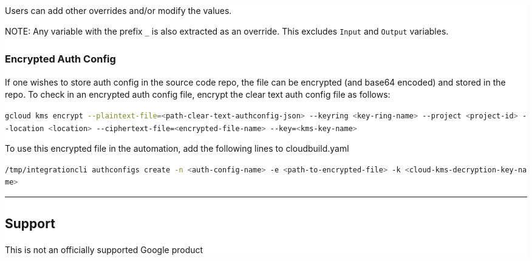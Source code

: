 ```yaml
```

Users can add other overrides and/or modify the values.

NOTE: Any variable with the prefix `_` is also extracted as an override. This excludes `Input` and `Output` variables.

### Encrypted Auth Config

If one wishes to store auth config in the source code repo, the file can be encrypted (and base64 encoded) and stored in the repo. To check in an encrypted auth config file, encrypt the clear text auth config file as follows:

```bash
gcloud kms encrypt --plaintext-file=<path-clear-text-authconfig-json> --keyring <key-ring-name> --project <project-id> --location <location> --ciphertext-file=<encrypted-file-name> --key=<kms-key-name>
```

To use this encrypted file in the automation, add the following lines to cloudbuild.yaml

```bash
/tmp/integrationcli authconfigs create -n <auth-config-name> -e <path-to-encrypted-file> -k <cloud-kms-decryption-key-name>
```

___

## Support

This is not an officially supported Google product
